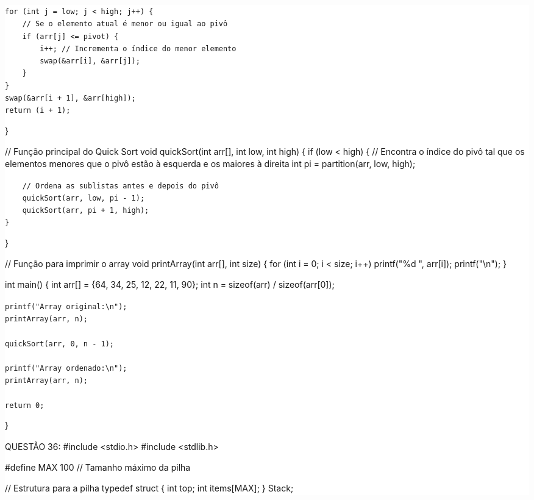     for (int j = low; j < high; j++) {
        // Se o elemento atual é menor ou igual ao pivô
        if (arr[j] <= pivot) {
            i++; // Incrementa o índice do menor elemento
            swap(&arr[i], &arr[j]);
        }
    }
    swap(&arr[i + 1], &arr[high]);
    return (i + 1);
}

// Função principal do Quick Sort
void quickSort(int arr[], int low, int high) {
    if (low < high) {
        // Encontra o índice do pivô tal que os elementos menores que o pivô estão à esquerda e os maiores à direita
        int pi = partition(arr, low, high);

        // Ordena as sublistas antes e depois do pivô
        quickSort(arr, low, pi - 1);
        quickSort(arr, pi + 1, high);
    }
}

// Função para imprimir o array
void printArray(int arr[], int size) {
    for (int i = 0; i < size; i++)
        printf("%d ", arr[i]);
    printf("\n");
}

int main() {
    int arr[] = {64, 34, 25, 12, 22, 11, 90};
    int n = sizeof(arr) / sizeof(arr[0]);

    printf("Array original:\n");
    printArray(arr, n);

    quickSort(arr, 0, n - 1);

    printf("Array ordenado:\n");
    printArray(arr, n);

    return 0;
}

QUESTÃO 36:
#include <stdio.h>
#include <stdlib.h>

#define MAX 100 // Tamanho máximo da pilha

// Estrutura para a pilha
typedef struct {
    int top;
    int items[MAX];
} Stack;

